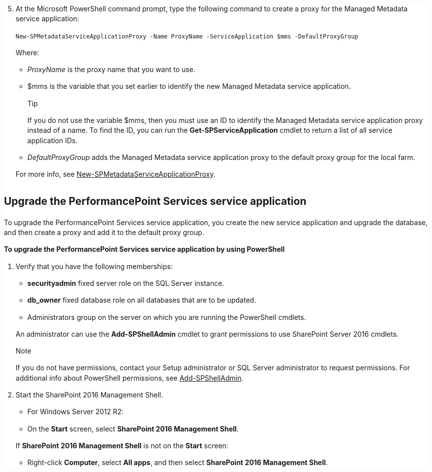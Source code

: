 5. At the Microsoft PowerShell command prompt, type the following command to create a proxy for the Managed Metadata service application:
    
      ```
      New-SPMetadataServiceApplicationProxy -Name ProxyName -ServiceApplication $mms -DefaultProxyGroup
      ```

    Where:
    
      -  _ProxyName_ is the proxy name that you want to use. 
        
      - $mms is the variable that you set earlier to identify the new Managed Metadata service application.
        
        > [!TIP]
        > If you do not use the variable $mms, then you must use an ID to identify the Managed Metadata service application proxy instead of a name. To find the ID, you can run the **Get-SPServiceApplication** cmdlet to return a list of all service application IDs. 
      
      -  _DefaultProxyGroup_ adds the Managed Metadata service application proxy to the default proxy group for the local farm. 
        
    For more info, see [New-SPMetadataServiceApplicationProxy](/powershell/module/sharepoint-server/new-spmetadataserviceapplicationproxy?view=sharepoint-ps&preserve-view=true).
    
## Upgrade the PerformancePoint Services service application
<a name="UpgradePPS"> </a>

To upgrade the PerformancePoint Services service application, you create the new service application and upgrade the database, and then create a proxy and add it to the default proxy group.
  
**To upgrade the PerformancePoint Services service application by using PowerShell**
  
1. Verify that you have the following memberships:
    
      - **securityadmin** fixed server role on the SQL Server instance. 
        
      - **db_owner** fixed database role on all databases that are to be updated. 
        
      - Administrators group on the server on which you are running the PowerShell cmdlets.
    
    An administrator can use the **Add-SPShellAdmin** cmdlet to grant permissions to use SharePoint Server 2016 cmdlets. 
    
    > [!NOTE]
    > If you do not have permissions, contact your Setup administrator or SQL Server administrator to request permissions. For additional info about PowerShell permissions, see [Add-SPShellAdmin](/powershell/module/sharepoint-server/add-spshelladmin?view=sharepoint-ps&preserve-view=true). 
  
2. Start the SharePoint 2016 Management Shell.
    
      - For Windows Server 2012 R2:
        
      - On the **Start** screen, select **SharePoint 2016 Management Shell**.
        
    If **SharePoint 2016 Management Shell** is not on the **Start** screen: 
    
      - Right-click **Computer**, select **All apps**, and then select **SharePoint 2016 Management Shell**.
    